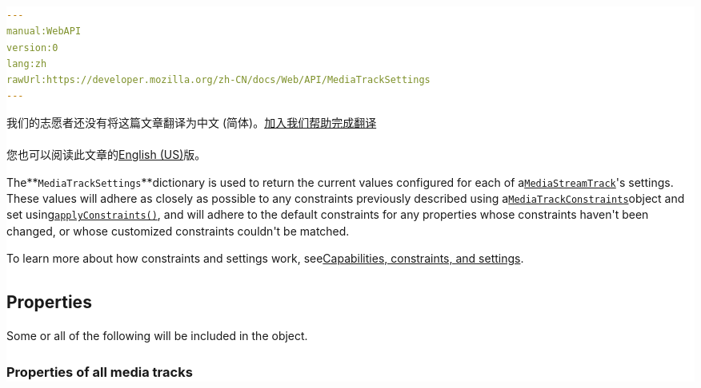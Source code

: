 ```yaml
---
manual:WebAPI
version:0
lang:zh
rawUrl:https://developer.mozilla.org/zh-CN/docs/Web/API/MediaTrackSettings
---
```




<bdi>我们的志愿者还没有将这篇文章翻译为<bdi>中文 (简体)</bdi>。[加入我们帮助完成翻译](%15070 "")<br></br>您也可以阅读此文章的[English (US)](%15071 "")版。</bdi>






The**`MediaTrackSettings`**dictionary is used to return the current values configured for each of a[`MediaStreamTrack`](%14022 "The MediaStreamTrack interface represents a single media track within a stream; typically, these are audio or video tracks, but other track types may exist as well.")&#39;s settings. These values will adhere as closely as possible to any constraints previously described using a[`MediaTrackConstraints`](%5051 "The MediaTrackConstraints dictionary is used to describe a set of capabilities and the value or values each can take on. A constraints dictionary is passed into applyConstraints() to allow a script to establish a set of exact (required) values or ranges and/or preferred values or ranges of values for the track, and the most recently-requested set of custom constraints can be retrieved by calling getConstraints().")object and set using[`applyConstraints()`](%14986 "The applyConstraints() method of the MediaStreamTrack interface applies a set of constraints to the track; these constraints let the Web site or app establish ideal values and acceptable ranges of values for the constrainable properties of the track, such as frame rate, dimensions, echo cancelation, and so forth."), and will adhere to the default constraints for any properties whose constraints haven&#39;t been changed, or whose customized constraints couldn&#39;t be matched.



To learn more about how constraints and settings work, see[Capabilities, constraints, and settings](%5050 "").


## Properties<a name="Properties"></a>


Some or all of the following will be included in the object.


### Properties of all media tracks<a name="Properties_of_all_media_tracks"></a>